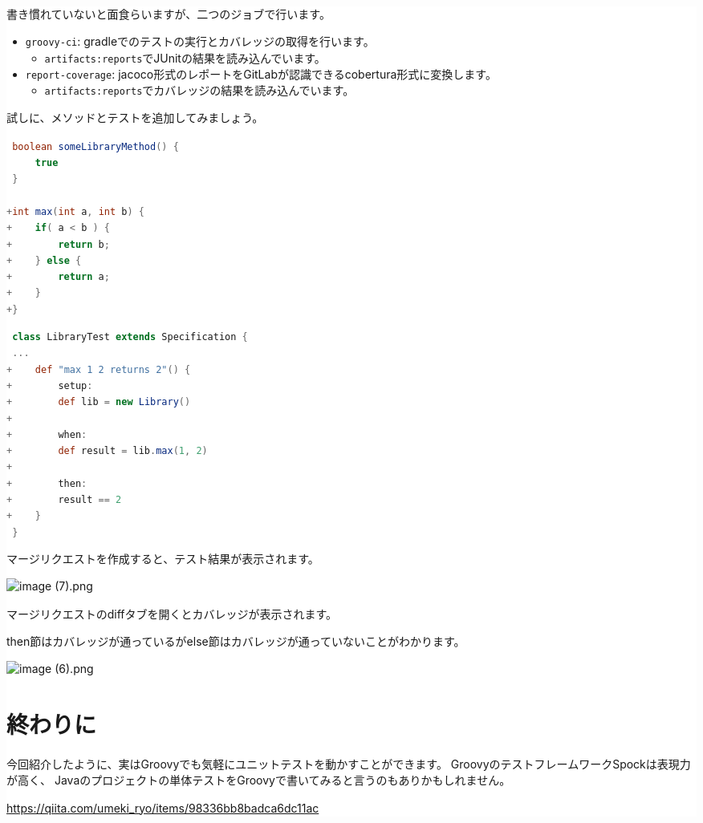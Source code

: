 書き慣れていないと面食らいますが、二つのジョブで行います。

- `groovy-ci`: gradleでのテストの実行とカバレッジの取得を行います。
  - `artifacts:reports`でJUnitの結果を読み込んでいます。
- `report-coverage`: jacoco形式のレポートをGitLabが認識できるcobertura形式に変換します。　
  - `artifacts:reports`でカバレッジの結果を読み込んでいます。


試しに、メソッドとテストを追加してみましょう。

```diff_groovy:Library.groovy
 boolean someLibraryMethod() {
     true
 }

+int max(int a, int b) {
+    if( a < b ) {
+        return b;
+    } else {
+        return a;
+    }
+}
```

```diff_groovy:LibraryTest.groovy
 class LibraryTest extends Specification {
 ...
+    def "max 1 2 returns 2"() {
+        setup:
+        def lib = new Library()
+
+        when:
+        def result = lib.max(1, 2)
+
+        then:
+        result == 2
+    }
 }
```

マージリクエストを作成すると、テスト結果が表示されます。

![image (7).png](https://qiita-image-store.s3.ap-northeast-1.amazonaws.com/0/67228/315582c5-dae9-92ab-00d5-f86249c5ce24.png)

マージリクエストのdiffタブを開くとカバレッジが表示されます。

then節はカバレッジが通っているがelse節はカバレッジが通っていないことがわかります。

![image (6).png](https://qiita-image-store.s3.ap-northeast-1.amazonaws.com/0/67228/0741fc3b-8027-2043-bf75-2c9d66816a29.png)

# 終わりに

今回紹介したように、実はGroovyでも気軽にユニットテストを動かすことができます。
GroovyのテストフレームワークSpockは表現力が高く、
Javaのプロジェクトの単体テストをGroovyで書いてみると言うのもありかもしれません。

https://qiita.com/umeki_ryo/items/98336bb8badca6dc11ac

